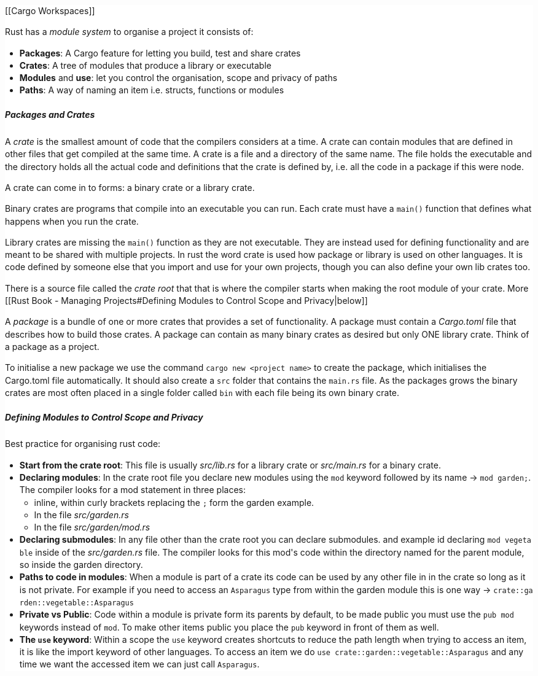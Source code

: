 [[Cargo Workspaces]]

Rust has a *module system* to organise a project it consists of:

- **Packages**: A Cargo feature for letting you build, test and share crates
- **Crates**: A tree of modules that produce a library or executable
- **Modules** and **use**: let you control the organisation, scope and privacy of paths
- **Paths**: A way of naming an item i.e. structs, functions or modules

##### Packages and Crates

A *crate* is the smallest amount of code that the compilers considers at a time. A crate can contain modules that are defined in other files that get compiled at the same time. A crate is a file and a directory of the same name. The file holds the executable and the directory holds all the actual code and definitions that the crate is defined by, i.e. all the code in a package if this were node.

A crate can come in to forms: a binary crate or a library crate.

Binary crates are programs that compile into an executable you can run. Each crate must have a `main()` function that defines what happens when you run the crate.

Library crates are missing the `main()` function as they are not executable. They are instead used for defining functionality and are meant to be shared with multiple projects. In rust the word crate is used how package or library is used on other languages. It is code defined by someone else that you import and use for your own projects, though you can also define your own lib crates too.

There is a source file called the *crate root* that that is where the compiler starts when making the root module of your crate. More [[Rust Book - Managing Projects#Defining Modules to Control Scope and Privacy|below]]

A *package* is a bundle of one or more crates that provides a set of functionality. A package must contain a *Cargo.toml* file that describes how to build those crates. A package can contain as many binary crates as desired but only ONE library crate. Think of a package as a project.

To initialise a new package we use the command `cargo new <project name>` to create the package, which initialises the Cargo.toml file automatically. It should also create a `src` folder that contains the `main.rs` file. As the packages grows the binary crates are most often placed in a single folder called `bin` with each file being its own binary crate.
##### Defining Modules to Control Scope and Privacy

Best practice for organising rust code:

- **Start from the crate root**: This file is usually *src/lib.rs* for a library crate or *src/main.rs* for a binary crate.
- **Declaring modules**: In the crate root file you declare new modules using the `mod` keyword followed by its name -> `mod garden;`. The compiler looks for a mod statement in three places:
	- inline, within curly brackets replacing the `;` form the garden example.
	- In the file *src/garden.rs*
	- In the file *src/garden/mod.rs*
- **Declaring submodules**: In any file other than the crate root you can declare submodules. and example id declaring `mod vegetable` inside of the *src/garden.rs* file. The compiler looks for this mod's code within the directory named for the parent module, so inside the garden directory.
- **Paths to code in modules**: When a module is part of a crate its code can be used by any other file in in the crate so long as it is not private. For example if you need to access an `Asparagus` type from within the garden module this is one way -> `crate::garden::vegetable::Asparagus`
- **Private vs Public**: Code within a module is private form its parents by default, to be made public you must use the `pub mod` keywords instead of `mod`. To make other items public you place the `pub` keyword in front of them as well.
- **The `use` keyword**: Within a scope the `use` keyword creates shortcuts to reduce the path length when trying to access an item, it is like the import keyword of other languages. To access an item we do `use crate::garden::vegetable::Asparagus` and any time we want the accessed item we can just call `Asparagus`.
